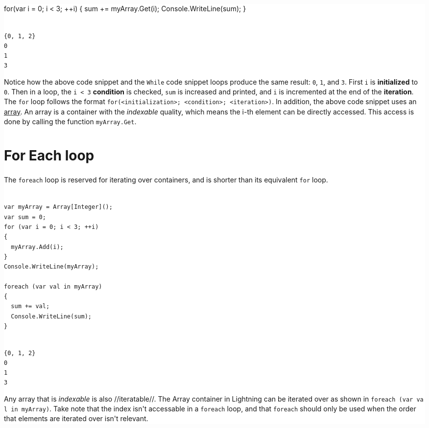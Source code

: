for(var i = 0; i < 3; ++i)
{
  sum += myArray.Get(i);
  Console.WriteLine(sum);
}
</code></pre>
<pre><code class="language-csharp">
{0, 1, 2}
0
1
3
</code></pre>
Notice how the above code snippet and the `While` code snippet loops produce the same result: `0`, `1`, and `3`.  First `i` is **initialized** to `0`.  Then in a loop, the `i < 3` **condition** is checked, `sum` is increased and printed, and `i` is incremented at the end of the **iteration**.  The `for` loop follows the format `for(<initialization>; <condition>; <iteration>)`.  In addition, the above code snippet uses an [array](https://github.com/PlasmaEngine/PlasmaDocs/tree/master/docs/C%2B%2B/code_reference/lightning_base_types/array_t.markdown). An array is a container with the *indexable* quality, which means the i-th element can be directly accessed.  This access is done by calling the function `myArray.Get`.

 # For Each loop
The `foreach` loop is reserved for iterating over containers, and is shorter than its equivalent `for` loop.

<pre><code class="language-csharp">
var myArray = Array[Integer]();
var sum = 0;
for (var i = 0; i < 3; ++i)
{
  myArray.Add(i);
}
Console.WriteLine(myArray);

foreach (var val in myArray)
{
  sum += val;
  Console.WriteLine(sum);
}
</code></pre>
<pre><code class="language-csharp">
{0, 1, 2}
0
1
3
</code></pre>

Any array that is *indexable* is also //iteratable//.  The Array container in Lightning can be iterated over as shown in `foreach (var val in myArray)`.  Take note that the index isn't accessable in a `foreach` loop, and that `foreach` should only be used when the order that elements are iterated over isn't relevant.
